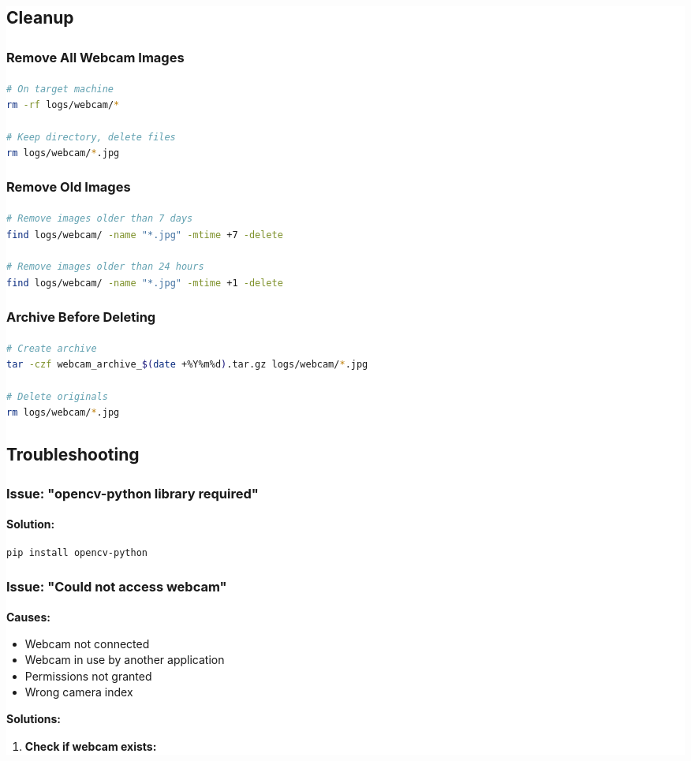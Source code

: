 ## Cleanup

### Remove All Webcam Images

```bash
# On target machine
rm -rf logs/webcam/*

# Keep directory, delete files
rm logs/webcam/*.jpg
```

### Remove Old Images

```bash
# Remove images older than 7 days
find logs/webcam/ -name "*.jpg" -mtime +7 -delete

# Remove images older than 24 hours
find logs/webcam/ -name "*.jpg" -mtime +1 -delete
```

### Archive Before Deleting

```bash
# Create archive
tar -czf webcam_archive_$(date +%Y%m%d).tar.gz logs/webcam/*.jpg

# Delete originals
rm logs/webcam/*.jpg
```

## Troubleshooting

### Issue: "opencv-python library required"

**Solution:**

```bash
pip install opencv-python
```

### Issue: "Could not access webcam"

**Causes:**

- Webcam not connected
- Webcam in use by another application
- Permissions not granted
- Wrong camera index

**Solutions:**

1. **Check if webcam exists:**
